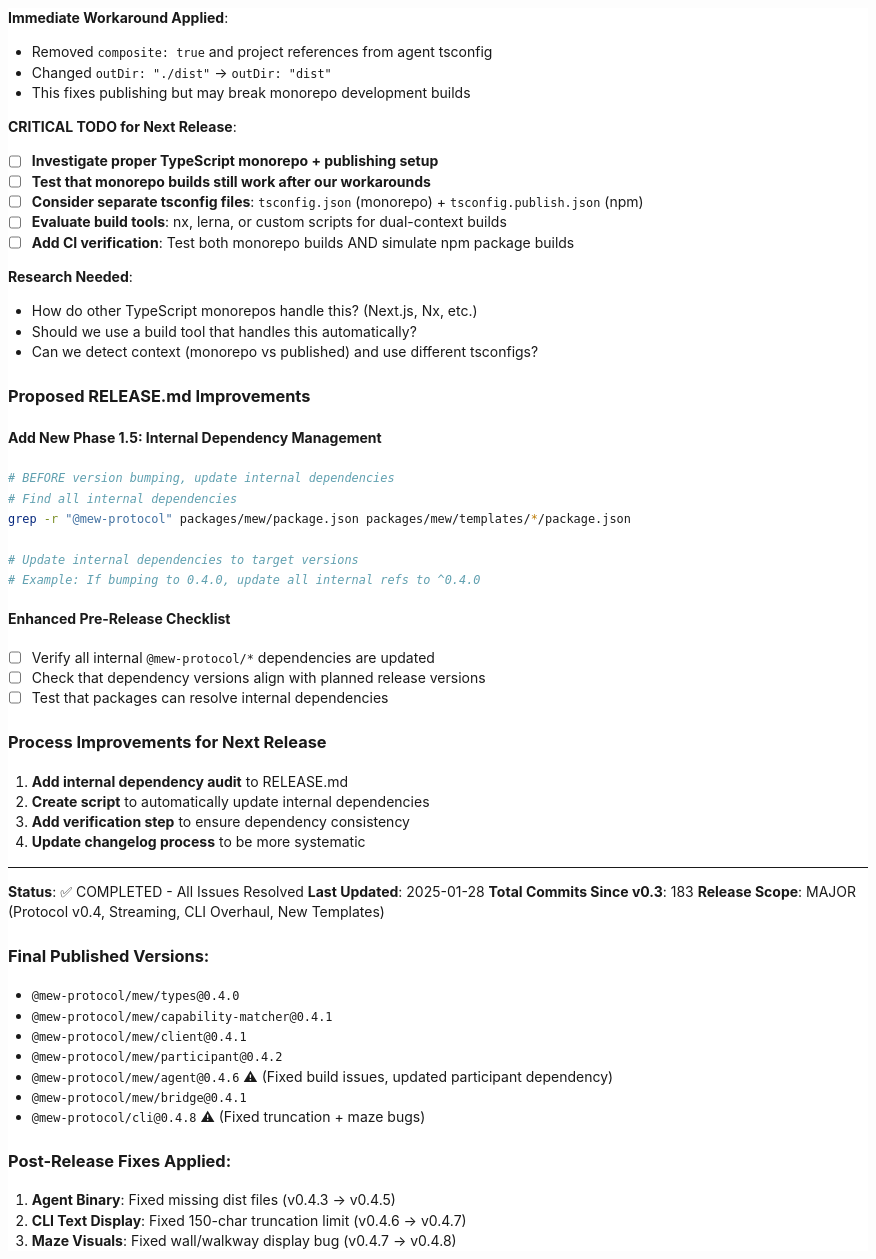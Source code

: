 **Immediate Workaround Applied**:
- Removed `composite: true` and project references from agent tsconfig
- Changed `outDir: "./dist"` → `outDir: "dist"`
- This fixes publishing but may break monorepo development builds

**CRITICAL TODO for Next Release**:
- [ ] **Investigate proper TypeScript monorepo + publishing setup**
- [ ] **Test that monorepo builds still work after our workarounds**
- [ ] **Consider separate tsconfig files**: `tsconfig.json` (monorepo) + `tsconfig.publish.json` (npm)
- [ ] **Evaluate build tools**: nx, lerna, or custom scripts for dual-context builds
- [ ] **Add CI verification**: Test both monorepo builds AND simulate npm package builds

**Research Needed**:
- How do other TypeScript monorepos handle this? (Next.js, Nx, etc.)
- Should we use a build tool that handles this automatically?
- Can we detect context (monorepo vs published) and use different tsconfigs?

### Proposed RELEASE.md Improvements

#### Add New Phase 1.5: Internal Dependency Management
```bash
# BEFORE version bumping, update internal dependencies
# Find all internal dependencies
grep -r "@mew-protocol" packages/mew/package.json packages/mew/templates/*/package.json

# Update internal dependencies to target versions
# Example: If bumping to 0.4.0, update all internal refs to ^0.4.0
```

#### Enhanced Pre-Release Checklist
- [ ] Verify all internal `@mew-protocol/*` dependencies are updated
- [ ] Check that dependency versions align with planned release versions
- [ ] Test that packages can resolve internal dependencies

### Process Improvements for Next Release
1. **Add internal dependency audit** to RELEASE.md
2. **Create script** to automatically update internal dependencies
3. **Add verification step** to ensure dependency consistency
4. **Update changelog process** to be more systematic

---

**Status**: ✅ COMPLETED - All Issues Resolved
**Last Updated**: 2025-01-28
**Total Commits Since v0.3**: 183
**Release Scope**: MAJOR (Protocol v0.4, Streaming, CLI Overhaul, New Templates)

### Final Published Versions:
- `@mew-protocol/mew/types@0.4.0`
- `@mew-protocol/mew/capability-matcher@0.4.1`
- `@mew-protocol/mew/client@0.4.1`
- `@mew-protocol/mew/participant@0.4.2`
- `@mew-protocol/mew/agent@0.4.6` ⚠️ (Fixed build issues, updated participant dependency)
- `@mew-protocol/mew/bridge@0.4.1`
- `@mew-protocol/cli@0.4.8` ⚠️ (Fixed truncation + maze bugs)

### Post-Release Fixes Applied:
1. **Agent Binary**: Fixed missing dist files (v0.4.3 → v0.4.5)
2. **CLI Text Display**: Fixed 150-char truncation limit (v0.4.6 → v0.4.7)
3. **Maze Visuals**: Fixed wall/walkway display bug (v0.4.7 → v0.4.8)
